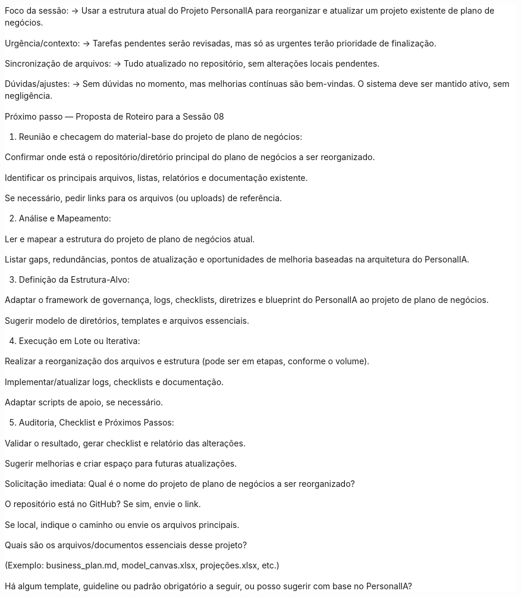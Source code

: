 Foco da sessão:
→ Usar a estrutura atual do Projeto PersonalIA para reorganizar e atualizar um projeto existente de plano de negócios.

Urgência/contexto:
→ Tarefas pendentes serão revisadas, mas só as urgentes terão prioridade de finalização.

Sincronização de arquivos:
→ Tudo atualizado no repositório, sem alterações locais pendentes.

Dúvidas/ajustes:
→ Sem dúvidas no momento, mas melhorias contínuas são bem-vindas. O sistema deve ser mantido ativo, sem negligência.

Próximo passo — Proposta de Roteiro para a Sessão 08
1. Reunião e checagem do material-base do projeto de plano de negócios:

Confirmar onde está o repositório/diretório principal do plano de negócios a ser reorganizado.

Identificar os principais arquivos, listas, relatórios e documentação existente.

Se necessário, pedir links para os arquivos (ou uploads) de referência.

2. Análise e Mapeamento:

Ler e mapear a estrutura do projeto de plano de negócios atual.

Listar gaps, redundâncias, pontos de atualização e oportunidades de melhoria baseadas na arquitetura do PersonalIA.

3. Definição da Estrutura-Alvo:

Adaptar o framework de governança, logs, checklists, diretrizes e blueprint do PersonalIA ao projeto de plano de negócios.

Sugerir modelo de diretórios, templates e arquivos essenciais.

4. Execução em Lote ou Iterativa:

Realizar a reorganização dos arquivos e estrutura (pode ser em etapas, conforme o volume).

Implementar/atualizar logs, checklists e documentação.

Adaptar scripts de apoio, se necessário.

5. Auditoria, Checklist e Próximos Passos:

Validar o resultado, gerar checklist e relatório das alterações.

Sugerir melhorias e criar espaço para futuras atualizações.

Solicitação imediata:
Qual é o nome do projeto de plano de negócios a ser reorganizado?

O repositório está no GitHub? Se sim, envie o link.

Se local, indique o caminho ou envie os arquivos principais.

Quais são os arquivos/documentos essenciais desse projeto?

(Exemplo: business_plan.md, model_canvas.xlsx, projeções.xlsx, etc.)

Há algum template, guideline ou padrão obrigatório a seguir, ou posso sugerir com base no PersonalIA?
